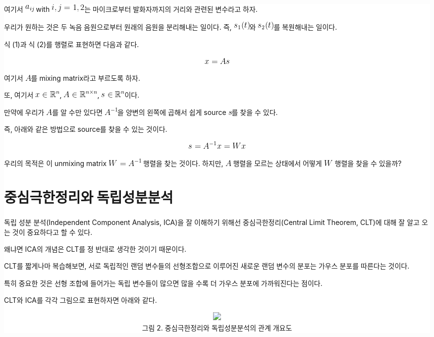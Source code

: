 여기서 <img src = "https://raw.githubusercontent.com/angeloyeo/angeloyeo.github.io/master/equations/2020-07-14-ICA/eq5.png"> with <img src = "https://raw.githubusercontent.com/angeloyeo/angeloyeo.github.io/master/equations/2020-07-14-ICA/eq6.png">는 마이크로부터 발화자까지의 거리와 관련된 변수라고 하자.

우리가 원하는 것은 두 녹음 음원으로부터 원래의 음원을 분리해내는 일이다. 즉, <img src = "https://raw.githubusercontent.com/angeloyeo/angeloyeo.github.io/master/equations/2020-07-14-ICA/eq7.png">와 <img src = "https://raw.githubusercontent.com/angeloyeo/angeloyeo.github.io/master/equations/2020-07-14-ICA/eq8.png">를 복원해내는 일이다.


식 (1)과 식 (2)를 행렬로 표현하면 다음과 같다.

<p align = "center"> <img src = "https://raw.githubusercontent.com/angeloyeo/angeloyeo.github.io/master/equations/2020-07-14-ICA/eq9.png"> </p>

여기서 <img src = "https://raw.githubusercontent.com/angeloyeo/angeloyeo.github.io/master/equations/2020-07-14-ICA/eq10.png">를 mixing matrix라고 부르도록 하자.

또, 여기서 <img src = "https://raw.githubusercontent.com/angeloyeo/angeloyeo.github.io/master/equations/2020-07-14-ICA/eq11.png">, <img src = "https://raw.githubusercontent.com/angeloyeo/angeloyeo.github.io/master/equations/2020-07-14-ICA/eq12.png">, <img src = "https://raw.githubusercontent.com/angeloyeo/angeloyeo.github.io/master/equations/2020-07-14-ICA/eq13.png">이다.

만약에 우리가 <img src = "https://raw.githubusercontent.com/angeloyeo/angeloyeo.github.io/master/equations/2020-07-14-ICA/eq14.png">를 알 수만 있다면 <img src = "https://raw.githubusercontent.com/angeloyeo/angeloyeo.github.io/master/equations/2020-07-14-ICA/eq15.png">을 양변의 왼쪽에 곱해서 쉽게 source <img src = "https://raw.githubusercontent.com/angeloyeo/angeloyeo.github.io/master/equations/2020-07-14-ICA/eq16.png">를 찾을 수 있다.

즉, 아래와 같은 방법으로 source를 찾을 수 있는 것이다.

<p align = "center"> <img src = "https://raw.githubusercontent.com/angeloyeo/angeloyeo.github.io/master/equations/2020-07-14-ICA/eq17.png"> </p>

우리의 목적은 이 unmixing matrix <img src = "https://raw.githubusercontent.com/angeloyeo/angeloyeo.github.io/master/equations/2020-07-14-ICA/eq18.png"> 행렬을 찾는 것이다. 하지만, <img src = "https://raw.githubusercontent.com/angeloyeo/angeloyeo.github.io/master/equations/2020-07-14-ICA/eq19.png"> 행렬을 모르는 상태에서 어떻게 <img src = "https://raw.githubusercontent.com/angeloyeo/angeloyeo.github.io/master/equations/2020-07-14-ICA/eq20.png"> 행렬을 찾을 수 있을까? 


# 중심극한정리와 독립성분분석

독립 성분 분석(Independent Component Analysis, ICA)을 잘 이해하기 위해선 중심극한정리(Central Limit Theorem, CLT)에 대해 잘 알고 오는 것이 중요하다고 할 수 있다.

왜냐면 ICA의 개념은 CLT를 정 반대로 생각한 것이기 때문이다.

CLT를 짧게나마 복습해보면, 서로 독립적인 랜덤 변수들의 선형조합으로 이루어진 새로운 랜덤 변수의 분포는 가우스 분포를 따른다는 것이다.

특히 중요한 것은 선형 조합에 들어가는 독립 변수들이 많으면 많을 수록 더 가우스 분포에 가까워진다는 점이다.

CLT와 ICA를 각각 그림으로 표현하자면 아래와 같다.

<p align = "center">
  <img src = "https://raw.githubusercontent.com/angeloyeo/angeloyeo.github.io/master/pics/2020-07-14_ICA/pic2.png">
  <br>
  그림 2. 중심극한정리와 독립성분분석의 관계 개요도
</p>

